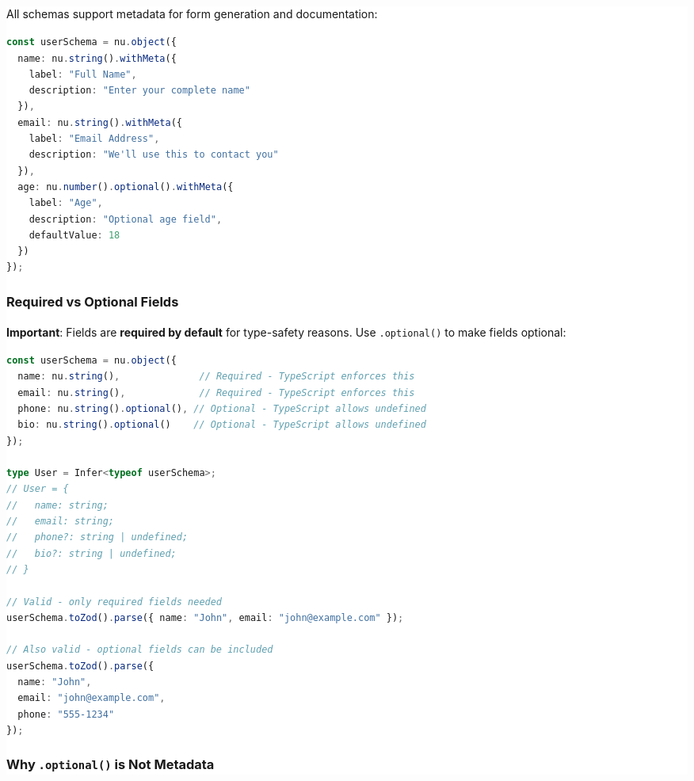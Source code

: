All schemas support metadata for form generation and documentation:

```typescript
const userSchema = nu.object({
  name: nu.string().withMeta({
    label: "Full Name",
    description: "Enter your complete name"
  }),
  email: nu.string().withMeta({
    label: "Email Address", 
    description: "We'll use this to contact you"
  }),
  age: nu.number().optional().withMeta({
    label: "Age",
    description: "Optional age field",
    defaultValue: 18
  })
});
```

### Required vs Optional Fields

**Important**: Fields are **required by default** for type-safety reasons. Use `.optional()` to make fields optional:

```typescript
const userSchema = nu.object({
  name: nu.string(),              // Required - TypeScript enforces this
  email: nu.string(),             // Required - TypeScript enforces this
  phone: nu.string().optional(), // Optional - TypeScript allows undefined
  bio: nu.string().optional()    // Optional - TypeScript allows undefined
});

type User = Infer<typeof userSchema>;
// User = { 
//   name: string; 
//   email: string; 
//   phone?: string | undefined; 
//   bio?: string | undefined; 
// }

// Valid - only required fields needed
userSchema.toZod().parse({ name: "John", email: "john@example.com" });

// Also valid - optional fields can be included
userSchema.toZod().parse({ 
  name: "John", 
  email: "john@example.com",
  phone: "555-1234" 
});
```

### Why `.optional()` is Not Metadata
